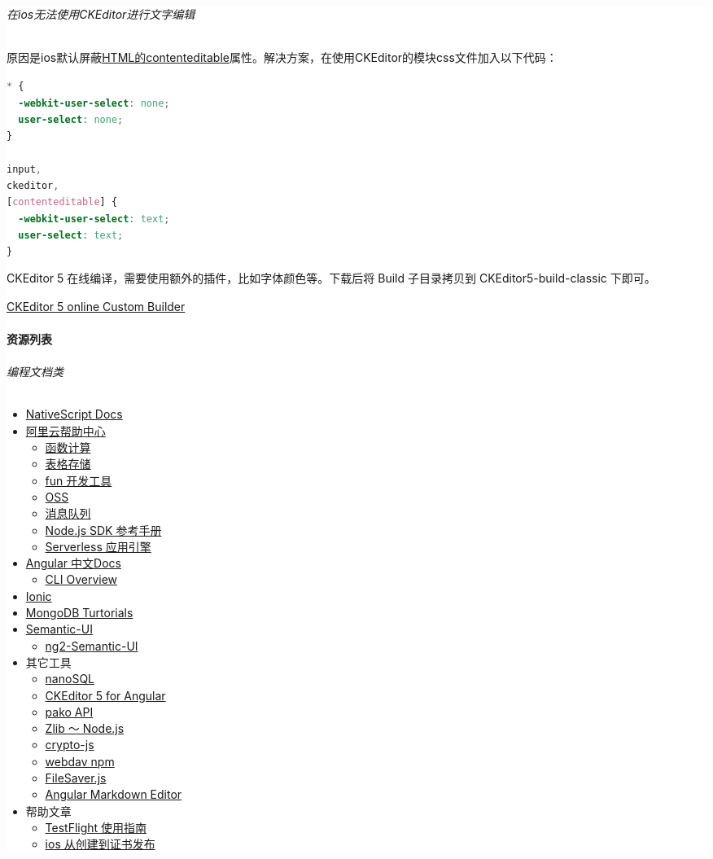 ###### 在ios无法使用CKEditor进行文字编辑

原因是ios默认屏蔽[HTML的contenteditable](https://stackoverflow.com/questions/21295698/html5-contenteditable-attribute-not-working-properly-on-ios7-mobile-safari)属性。解决方案，在使用CKEditor的模块css文件加入以下代码：

```css
* {
  -webkit-user-select: none;
  user-select: none;
}

input,
ckeditor,
[contenteditable] {
  -webkit-user-select: text;
  user-select: text;
}
```



CKEditor 5 在线编译，需要使用额外的插件，比如字体颜色等。下载后将 Build 子目录拷贝到 CKEditor5-build-classic 下即可。

[CKEditor 5 online Custom Builder](https://ckeditor.com/ckeditor-5/online-builder/)



#### 资源列表

###### 编程文档类

- [NativeScript Docs](https://docs.nativescript.org/angular/start/introduction?_ga=2.127295310.231608676.1583566348-1765847124.1583566348)
- [阿里云帮助中心](https://www.alibabacloud.com/help/zh?spm=a2c63.p38356.879954.1.322c4f7cHBFOw0)
  - [函数计算](https://help.aliyun.com/product/50980.html)
  - [表格存储](https://help.aliyun.com/document_detail/27280.html?spm=a2c4g.11186623.6.542.7bae137cpec8Nk)
  - [fun 开发工具](https://help.aliyun.com/document_detail/64204.html?spm=a2c4g.11186623.6.704.7ff922f3yihkyD)
  - [OSS](https://help.aliyun.com/document_detail/31883.html?spm=5176.8466032.0.0.1b851450mLxqap)
  - [消息队列](https://cn.aliyun.com/product/mns)
  - [Node.js SDK 参考手册](https://help.aliyun.com/document_detail/28801.html?spm=a2c4g.11186623.6.822.4e533b09KPDAyv)
  - [Serverless 应用引擎](https://help.aliyun.com/document_detail/132155.html?spm=5176.12834076.AppList.1.75a46a689aJBwh)
- [Angular  中文Docs](https://angular.cn/docs)
  - [CLI Overview](https://angular.io/cli)
- [Ionic](https://ionicframework.com/docs)
- [MongoDB Turtorials](https://mongodb.github.io/node-mongodb-native/3.3/tutorials/)
- [Semantic-UI](https://semantic-ui.com/introduction/getting-started.html)
  - [ng2-Semantic-UI](https://edcarroll.github.io/ng2-semantic-ui/#/getting-started)
- 其它工具
  - [nanoSQL](https://nanosql.io/welcome.html)
  - [CKEditor 5 for Angular](https://ckeditor.com/docs/ckeditor5/latest/builds/guides/integration/frameworks/angular.html)
  - [pako API](https://nodeca.github.io/pako/)
  - [Zlib ～ Node.js](https://nodejs.org/api/zlib.html)
  - [crypto-js](https://www.npmjs.com/package/crypto-js)
  - [webdav npm](https://github.com/perry-mitchell/webdav-client)
  - [FileSaver.js](https://github.com/eligrey/FileSaver.js)
  - [Angular Markdown Editor](https://github.com/ghiscoding/angular-markdown-editor)
- 帮助文章
  - [TestFlight 使用指南](https://www.jianshu.com/p/a7669d4b2217)
  - [ios 从创建到证书发布](https://www.jianshu.com/p/304ec98842e1)

